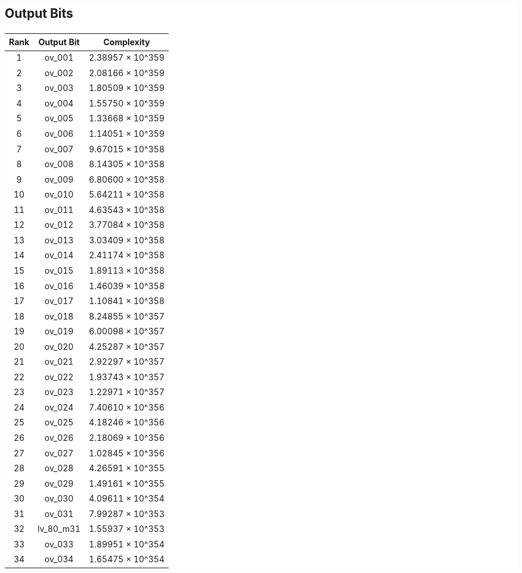 ## Output Bits

| Rank | Output Bit | Complexity |
|:----:|:----------:|:----------:|
| 1 | ov_001 | 2.38957 × 10^359 |
| 2 | ov_002 | 2.08166 × 10^359 |
| 3 | ov_003 | 1.80509 × 10^359 |
| 4 | ov_004 | 1.55750 × 10^359 |
| 5 | ov_005 | 1.33668 × 10^359 |
| 6 | ov_006 | 1.14051 × 10^359 |
| 7 | ov_007 | 9.67015 × 10^358 |
| 8 | ov_008 | 8.14305 × 10^358 |
| 9 | ov_009 | 6.80600 × 10^358 |
| 10 | ov_010 | 5.64211 × 10^358 |
| 11 | ov_011 | 4.63543 × 10^358 |
| 12 | ov_012 | 3.77084 × 10^358 |
| 13 | ov_013 | 3.03409 × 10^358 |
| 14 | ov_014 | 2.41174 × 10^358 |
| 15 | ov_015 | 1.89113 × 10^358 |
| 16 | ov_016 | 1.46039 × 10^358 |
| 17 | ov_017 | 1.10841 × 10^358 |
| 18 | ov_018 | 8.24855 × 10^357 |
| 19 | ov_019 | 6.00098 × 10^357 |
| 20 | ov_020 | 4.25287 × 10^357 |
| 21 | ov_021 | 2.92297 × 10^357 |
| 22 | ov_022 | 1.93743 × 10^357 |
| 23 | ov_023 | 1.22971 × 10^357 |
| 24 | ov_024 | 7.40610 × 10^356 |
| 25 | ov_025 | 4.18246 × 10^356 |
| 26 | ov_026 | 2.18069 × 10^356 |
| 27 | ov_027 | 1.02845 × 10^356 |
| 28 | ov_028 | 4.26591 × 10^355 |
| 29 | ov_029 | 1.49161 × 10^355 |
| 30 | ov_030 | 4.09611 × 10^354 |
| 31 | ov_031 | 7.99287 × 10^353 |
| 32 | lv_80_m31 | 1.55937 × 10^353 |
| 33 | ov_033 | 1.89951 × 10^354 |
| 34 | ov_034 | 1.65475 × 10^354 |